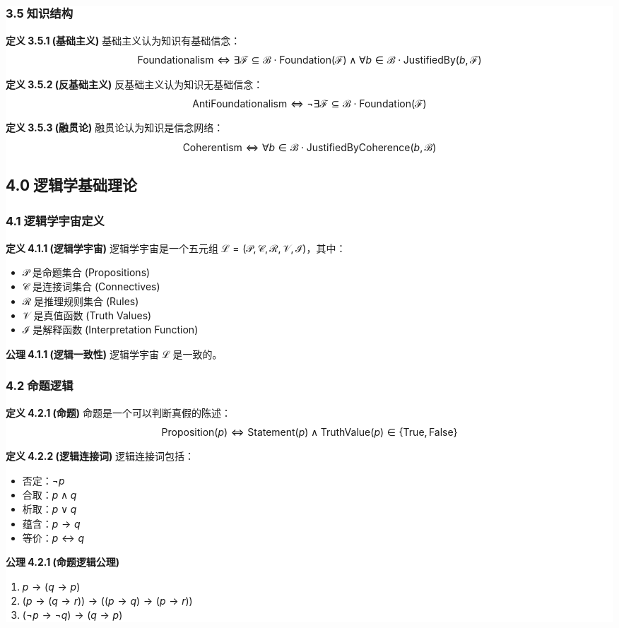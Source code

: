 ### 3.5 知识结构

**定义 3.5.1 (基础主义)**
基础主义认为知识有基础信念：
$$\text{Foundationalism} \Leftrightarrow \exists \mathcal{F} \subseteq \mathcal{B} \cdot \text{Foundation}(\mathcal{F}) \land \forall b \in \mathcal{B} \cdot \text{JustifiedBy}(b, \mathcal{F})$$

**定义 3.5.2 (反基础主义)**
反基础主义认为知识无基础信念：
$$\text{AntiFoundationalism} \Leftrightarrow \neg\exists \mathcal{F} \subseteq \mathcal{B} \cdot \text{Foundation}(\mathcal{F})$$

**定义 3.5.3 (融贯论)**
融贯论认为知识是信念网络：
$$\text{Coherentism} \Leftrightarrow \forall b \in \mathcal{B} \cdot \text{JustifiedByCoherence}(b, \mathcal{B})$$

## 4.0 逻辑学基础理论

### 4.1 逻辑学宇宙定义

**定义 4.1.1 (逻辑学宇宙)**
逻辑学宇宙是一个五元组 $\mathcal{L} = (\mathcal{P}, \mathcal{C}, \mathcal{R}, \mathcal{V}, \mathcal{I})$，其中：

- $\mathcal{P}$ 是命题集合 (Propositions)
- $\mathcal{C}$ 是连接词集合 (Connectives)
- $\mathcal{R}$ 是推理规则集合 (Rules)
- $\mathcal{V}$ 是真值函数 (Truth Values)
- $\mathcal{I}$ 是解释函数 (Interpretation Function)

**公理 4.1.1 (逻辑一致性)**
逻辑学宇宙 $\mathcal{L}$ 是一致的。

### 4.2 命题逻辑

**定义 4.2.1 (命题)**
命题是一个可以判断真假的陈述：
$$\text{Proposition}(p) \Leftrightarrow \text{Statement}(p) \land \text{TruthValue}(p) \in \{\text{True}, \text{False}\}$$

**定义 4.2.2 (逻辑连接词)**
逻辑连接词包括：
- 否定：$\neg p$
- 合取：$p \land q$
- 析取：$p \lor q$
- 蕴含：$p \rightarrow q$
- 等价：$p \leftrightarrow q$

**公理 4.2.1 (命题逻辑公理)**
1. $p \rightarrow (q \rightarrow p)$
2. $(p \rightarrow (q \rightarrow r)) \rightarrow ((p \rightarrow q) \rightarrow (p \rightarrow r))$
3. $(\neg p \rightarrow \neg q) \rightarrow (q \rightarrow p)$
